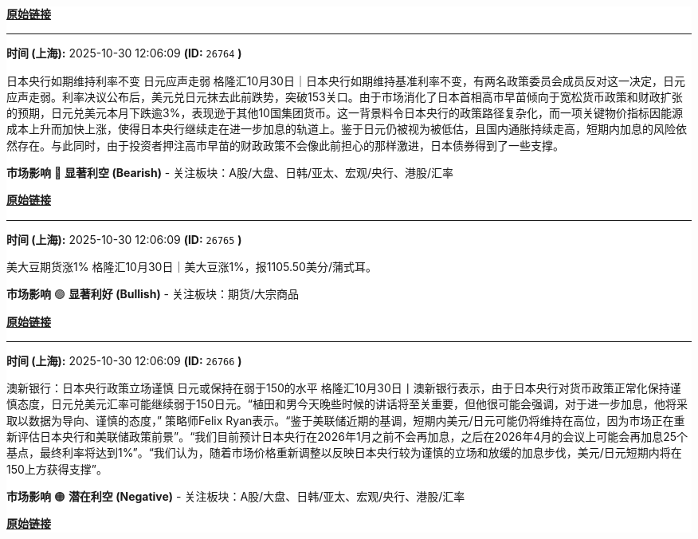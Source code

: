 **[原始链接](https://t.me/ywcqdz/26763)**

---
**时间 (上海):** 2025-10-30 12:06:09 **(ID:** `26764` **)**

日本央行如期维持利率不变 日元应声走弱
格隆汇10月30日｜日本央行如期维持基准利率不变，有两名政策委员会成员反对这一决定，日元应声走弱。利率决议公布后，美元兑日元抹去此前跌势，突破153关口。由于市场消化了日本首相高市早苗倾向于宽松货币政策和财政扩张的预期，日元兑美元本月下跌逾3%，表现逊于其他10国集团货币。这一背景料令日本央行的政策路径复杂化，而一项关键物价指标因能源成本上升而加快上涨，使得日本央行继续走在进一步加息的轨道上。鉴于日元仍被视为被低估，且国内通胀持续走高，短期内加息的风险依然存在。与此同时，由于投资者押注高市早苗的财政政策不会像此前担心的那样激进，日本债券得到了一些支撑。

**市场影响** 🔴 **显著利空 (Bearish)** - 关注板块：A股/大盘、日韩/亚太、宏观/央行、港股/汇率

**[原始链接](https://t.me/ywcqdz/26764)**

---
**时间 (上海):** 2025-10-30 12:06:09 **(ID:** `26765` **)**

美大豆期货涨1%
格隆汇10月30日｜美大豆涨1%，报1105.50美分/蒲式耳。

**市场影响** 🟢 **显著利好 (Bullish)** - 关注板块：期货/大宗商品

**[原始链接](https://t.me/ywcqdz/26765)**

---
**时间 (上海):** 2025-10-30 12:06:09 **(ID:** `26766` **)**

澳新银行：日本央行政策立场谨慎 日元或保持在弱于150的水平
格隆汇10月30日丨澳新银行表示，由于日本央行对货币政策正常化保持谨慎态度，日元兑美元汇率可能继续弱于150日元。“植田和男今天晚些时候的讲话将至关重要，但他很可能会强调，对于进一步加息，他将采取以数据为导向、谨慎的态度，” 策略师Felix Ryan表示。“鉴于美联储近期的基调，短期内美元/日元可能仍将维持在高位，因为市场正在重新评估日本央行和美联储政策前景”。“我们目前预计日本央行在2026年1月之前不会再加息，之后在2026年4月的会议上可能会再加息25个基点，最终利率将达到1%”。“我们认为，随着市场价格重新调整以反映日本央行较为谨慎的立场和放缓的加息步伐，美元/日元短期内将在150上方获得支撑”。

**市场影响** 🟠 **潜在利空 (Negative)** - 关注板块：A股/大盘、日韩/亚太、宏观/央行、港股/汇率

**[原始链接](https://t.me/ywcqdz/26766)**
